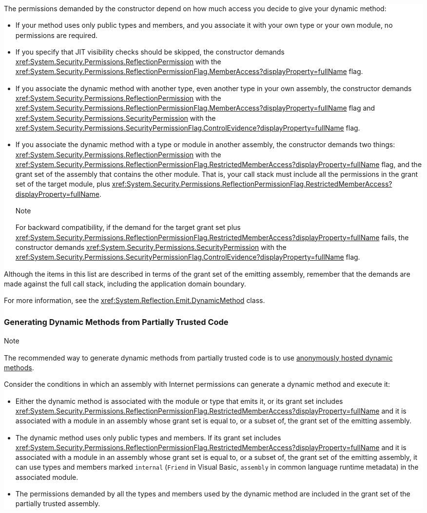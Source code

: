  The permissions demanded by the constructor depend on how much access you decide to give your dynamic method:  
  
-   If your method uses only public types and members, and you associate it with your own type or your own module, no permissions are required.  
  
-   If you specify that JIT visibility checks should be skipped, the constructor demands <xref:System.Security.Permissions.ReflectionPermission> with the <xref:System.Security.Permissions.ReflectionPermissionFlag.MemberAccess?displayProperty=fullName> flag.  
  
-   If you associate the dynamic method with another type, even another type in your own assembly, the constructor demands <xref:System.Security.Permissions.ReflectionPermission> with the <xref:System.Security.Permissions.ReflectionPermissionFlag.MemberAccess?displayProperty=fullName> flag and <xref:System.Security.Permissions.SecurityPermission> with the <xref:System.Security.Permissions.SecurityPermissionFlag.ControlEvidence?displayProperty=fullName> flag.  
  
-   If you associate the dynamic method with a type or module in another assembly, the constructor demands two things: <xref:System.Security.Permissions.ReflectionPermission> with the <xref:System.Security.Permissions.ReflectionPermissionFlag.RestrictedMemberAccess?displayProperty=fullName> flag, and the grant set of the assembly that contains the other module. That is, your call stack must include all the permissions in the grant set of the target module, plus <xref:System.Security.Permissions.ReflectionPermissionFlag.RestrictedMemberAccess?displayProperty=fullName>.  
  
    > [!NOTE]
    >  For backward compatibility, if the demand for the target grant set plus <xref:System.Security.Permissions.ReflectionPermissionFlag.RestrictedMemberAccess?displayProperty=fullName> fails, the constructor demands <xref:System.Security.Permissions.SecurityPermission> with the <xref:System.Security.Permissions.SecurityPermissionFlag.ControlEvidence?displayProperty=fullName> flag.  
  
 Although the items in this list are described in terms of the grant set of the emitting assembly, remember that the demands are made against the full call stack, including the application domain boundary.  
  
 For more information, see the <xref:System.Reflection.Emit.DynamicMethod> class.  
  
### Generating Dynamic Methods from Partially Trusted Code  
  
> [!NOTE]
>  The recommended way to generate dynamic methods from partially trusted code is to use [anonymously hosted dynamic methods](#Anonymously_Hosted_Dynamic_Methods).  
  
 Consider the conditions in which an assembly with Internet permissions can generate a dynamic method and execute it:  
  
-   Either the dynamic method is associated with the module or type that emits it, or its grant set includes <xref:System.Security.Permissions.ReflectionPermissionFlag.RestrictedMemberAccess?displayProperty=fullName> and it is associated with a module in an assembly whose grant set is equal to, or a subset of, the grant set of the emitting assembly.  
  
-   The dynamic method uses only public types and members. If its grant set includes <xref:System.Security.Permissions.ReflectionPermissionFlag.RestrictedMemberAccess?displayProperty=fullName> and it is associated with a module in an assembly whose grant set is equal to, or a subset of, the grant set of the emitting assembly, it can use types and members marked `internal` (`Friend` in Visual Basic, `assembly` in common language runtime metadata) in the associated module.  
  
-   The permissions demanded by all the types and members used by the dynamic method are included in the grant set of the partially trusted assembly.  
  